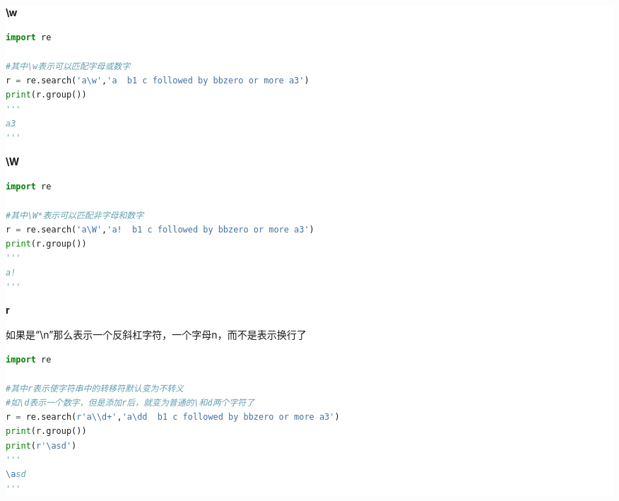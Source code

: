 

**\w**

```python
import re

#其中\w表示可以匹配字母或数字
r = re.search('a\w','a  b1 c followed by bbzero or more a3')
print(r.group())
'''
a3
'''
```



**\W**

```python
import re

#其中\W*表示可以匹配非字母和数字
r = re.search('a\W','a!  b1 c followed by bbzero or more a3')
print(r.group())
'''
a!
'''
```



**r**

如果是“\n”那么表示一个反斜杠字符，一个字母n，而不是表示换行了 

```python
import re

#其中r表示使字符串中的转移符默认变为不转义
#如\d表示一个数字，但是添加r后，就变为普通的\和d两个字符了
r = re.search(r'a\\d+','a\dd  b1 c followed by bbzero or more a3')
print(r.group())
print(r'\asd')
'''
\asd
'''
```